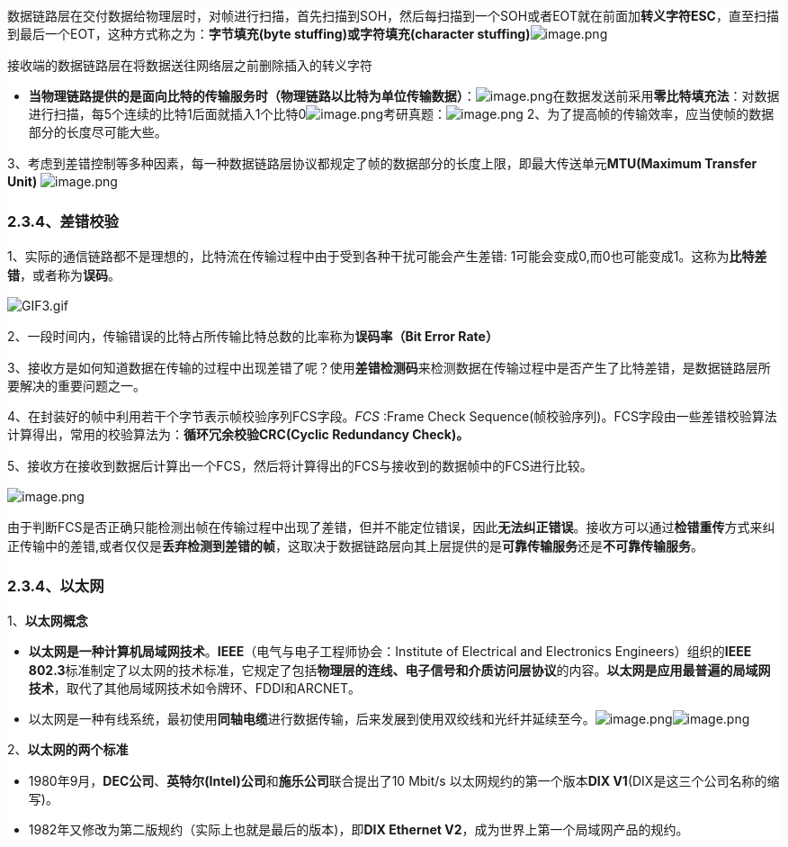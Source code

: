 数据链路层在交付数据给物理层时，对帧进行扫描，首先扫描到SOH，然后每扫描到一个SOH或者EOT就在前面加**转义字符ESC**，直至扫描到最后一个EOT，这种方式称之为：**字节填充(byte stuffing)**或**字符填充(character stuffing)**![image.png](https://fynotefile.oss-cn-zhangjiakou.aliyuncs.com/fynote/402/1637632193000/34569f396b4946b1be876697e73c7dc9.png)

接收端的数据链路层在将数据送往网络层之前删除插入的转义字符

* **当物理链路提供的是面向比特的传输服务时（物理链路以比特为单位传输数据）**：![image.png](https://fynotefile.oss-cn-zhangjiakou.aliyuncs.com/fynote/402/1637632193000/22d90f1eb3d442a2a98d019e0f1bedc0.png)在数据发送前采用**零比特填充法**：对数据进行扫描，每5个连续的比特1后面就插入1个比特0![image.png](https://fynotefile.oss-cn-zhangjiakou.aliyuncs.com/fynote/402/1637632193000/453f687f13da443c841af18a50812b65.png)考研真题：![image.png](https://fynotefile.oss-cn-zhangjiakou.aliyuncs.com/fynote/402/1637632193000/f4d50abca05f4af99733104de0e69ac0.png)
2、为了提高帧的传输效率，应当使帧的数据部分的长度尽可能大些。

3、考虑到差错控制等多种因素，每一种数据链路层协议都规定了帧的数据部分的长度上限，即最大传送单元**MTU(Maximum Transfer Unit)**
![image.png](https://fynotefile.oss-cn-zhangjiakou.aliyuncs.com/fynote/402/1637632193000/4b711c41092649eb8e426d59fb178618.png)
### 2.3.4、差错校验

1、实际的通信链路都不是理想的，比特流在传输过程中由于受到各种干扰可能会产生差错: 1可能会变成0,而0也可能变成1。这称为**比特差错**，或者称为**误码**。

![GIF3.gif](https://fynotefile.oss-cn-zhangjiakou.aliyuncs.com/fynote/402/1637632193000/1d2c97131cc3466eab199bb965ce7aa8.gif)

2、一段时间内，传输错误的比特占所传输比特总数的比率称为**误码率（Bit Error Rate）**

3、接收方是如何知道数据在传输的过程中出现差错了呢？使用**差错检测码**来检测数据在传输过程中是否产生了比特差错，是数据链路层所要解决的重要问题之一。

4、在封装好的帧中利用若干个字节表示帧校验序列FCS字段。*FCS* :Frame Check Sequence(帧校验序列)。FCS字段由一些差错校验算法计算得出，常用的校验算法为：**循环冗余校验CRC(Cyclic Redundancy Check)。**

5、接收方在接收到数据后计算出一个FCS，然后将计算得出的FCS与接收到的数据帧中的FCS进行比较。

![image.png](https://fynotefile.oss-cn-zhangjiakou.aliyuncs.com/fynote/402/1637632193000/ab8ac756b833450aac48e0ca272410b5.png)

由于判断FCS是否正确只能检测出帧在传输过程中出现了差错，但并不能定位错误，因此**无法纠正错误**。接收方可以通过**检错重传**方式来纠正传输中的差错,或者仅仅是**丢弃检测到差错的帧**，这取决于数据链路层向其上层提供的是**可靠传输服务**还是**不可靠传输服务**。

### 2.3.4、以太网

1、**以太网概念**

* **以太网是一种计算机局域网技术**。**IEEE**（电气与电子工程师协会：Institute of Electrical and Electronics Engineers）组织的**IEEE 802.3**标准制定了以太网的技术标准，它规定了包括**物理层的连线、电子信号和介质访问层协议**的内容。**以太网是应用最普遍的局域网技术**，取代了其他局域网技术如令牌环、FDDI和ARCNET。

* 以太网是一种有线系统，最初使用**同轴电缆**进行数据传输，后来发展到使用双绞线和光纤并延续至今。![image.png](https://fynotefile.oss-cn-zhangjiakou.aliyuncs.com/fynote/402/1637632193000/b681fbc83c974dac8142a48b9d65b1a0.png)![image.png](https://fynotefile.oss-cn-zhangjiakou.aliyuncs.com/fynote/402/1637632193000/d7e76738da654a189c597d303f5ff6ef.png)

  

2、**以太网的两个标准**

  

* 1980年9月，**DEC公司**、**英特尔(Intel)公司**和**施乐公司**联合提出了10 Mbit/s 以太网规约的第一个版本**DIX V1**(DIX是这三个公司名称的缩写)。

* 1982年又修改为第二版规约（实际上也就是最后的版本)，即**DIX Ethernet V2**，成为世界上第一个局域网产品的规约。
